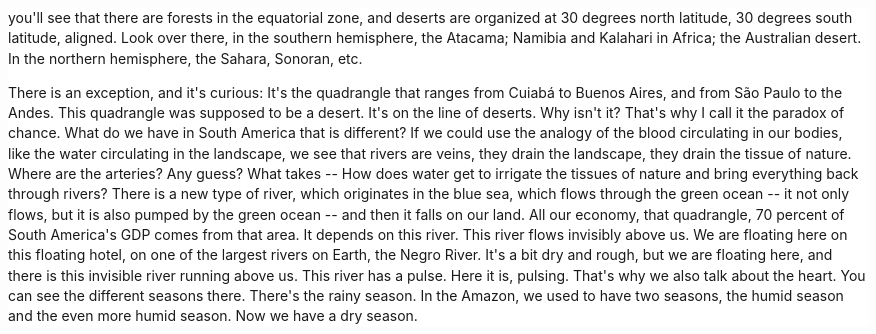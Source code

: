you&#39;ll see that there are forests
in the equatorial zone,
and deserts are organized
at 30 degrees north latitude,
30 degrees south latitude, aligned.
Look over there, in the southern
hemisphere, the Atacama;
Namibia and Kalahari in Africa;
the Australian desert.
In the northern hemisphere,
the Sahara, Sonoran, etc.

There is an exception, and it&#39;s curious:
It&#39;s the quadrangle that ranges from
Cuiabá to Buenos Aires,
and from São Paulo to the Andes.
This quadrangle
was supposed to be a desert.
It&#39;s on the line of deserts.
Why isn&#39;t it? That&#39;s why
I call it the paradox of chance.
What do we have in South America
that is different?
If we could use the analogy
of the blood circulating in our bodies,
like the water
circulating in the landscape,
we see that rivers are veins,
they drain the landscape,
they drain the tissue of nature.
Where are the arteries?
Any guess?
What takes --
How does water get to irrigate
the tissues of nature
and bring everything back through rivers?
There is a new type of river,
which originates in the blue sea,
which flows through the green ocean --
it not only flows, but it is also
pumped by the green ocean --
and then it falls on our land.
All our economy, that quadrangle,
70 percent of South America&#39;s 
GDP comes from that area.
It depends on this river.
This river flows invisibly above us.
We are floating here
on this floating hotel,
on one of the largest rivers on Earth,
the Negro River.
It&#39;s a bit dry and rough,
but we are floating here,
and there is this
invisible river running above us.
This river has a pulse.
Here it is, pulsing.
That&#39;s why we also talk about the heart.
You can see the different seasons there.
There&#39;s the rainy season. In the Amazon,
we used to have two seasons,
the humid season
and the even more humid season.
Now we have a dry season.